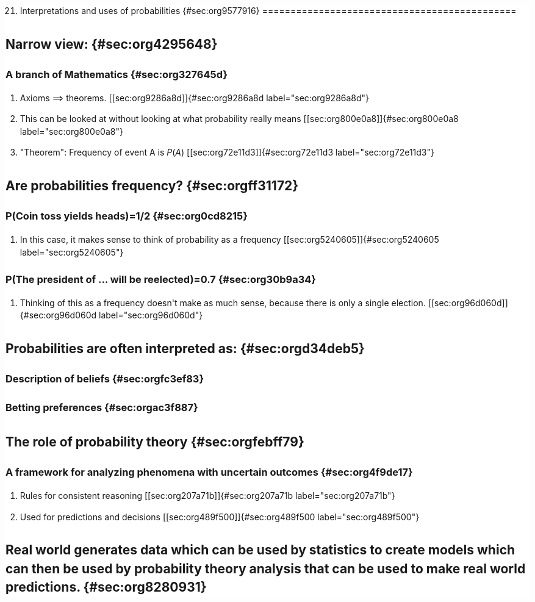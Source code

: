 21. Interpretations and uses of probabilities {#sec:org9577916}
=============================================

Narrow view: {#sec:org4295648}
------------

### A branch of Mathematics {#sec:org327645d}

1.  Axioms $\implies$ theorems. [\[sec:org9286a8d\]]{#sec:org9286a8d
    label="sec:org9286a8d"}

2.  This can be looked at without looking at what probability really
    means [\[sec:org800e0a8\]]{#sec:org800e0a8 label="sec:org800e0a8"}

3.  "Theorem": Frequency of event A is $P(A)$
    [\[sec:org72e11d3\]]{#sec:org72e11d3 label="sec:org72e11d3"}

Are probabilities frequency? {#sec:orgff31172}
----------------------------

### P(Coin toss yields heads)=1/2 {#sec:org0cd8215}

1.  In this case, it makes sense to think of probability as a frequency
    [\[sec:org5240605\]]{#sec:org5240605 label="sec:org5240605"}

### P(The president of ... will be reelected)=0.7 {#sec:org30b9a34}

1.  Thinking of this as a frequency doesn't make as much sense, because
    there is only a single election.
    [\[sec:org96d060d\]]{#sec:org96d060d label="sec:org96d060d"}

Probabilities are often interpreted as: {#sec:orgd34deb5}
---------------------------------------

### Description of beliefs {#sec:orgfc3ef83}

### Betting preferences {#sec:orgac3f887}

The role of probability theory {#sec:orgfebff79}
------------------------------

### A framework for analyzing phenomena with uncertain outcomes {#sec:org4f9de17}

1.  Rules for consistent reasoning [\[sec:org207a71b\]]{#sec:org207a71b
    label="sec:org207a71b"}

2.  Used for predictions and decisions
    [\[sec:org489f500\]]{#sec:org489f500 label="sec:org489f500"}

Real world generates data which can be used by statistics to create models which can then be used by probability theory analysis that can be used to make real world predictions. {#sec:org8280931}
---------------------------------------------------------------------------------------------------------------------------------------------------------------------------------
